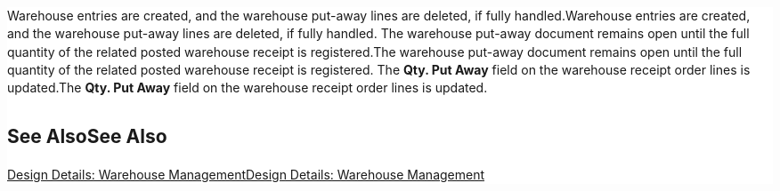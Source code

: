 <span data-ttu-id="88ca9-208">Warehouse entries are created, and the warehouse put-away lines are deleted, if fully handled.</span><span class="sxs-lookup"><span data-stu-id="88ca9-208">Warehouse entries are created, and the warehouse put-away lines are deleted, if fully handled.</span></span> <span data-ttu-id="88ca9-209">The warehouse put-away document remains open until the full quantity of the related posted warehouse receipt is registered.</span><span class="sxs-lookup"><span data-stu-id="88ca9-209">The warehouse put-away document remains open until the full quantity of the related posted warehouse receipt is registered.</span></span> <span data-ttu-id="88ca9-210">The **Qty. Put Away** field on the warehouse receipt order lines is updated.</span><span class="sxs-lookup"><span data-stu-id="88ca9-210">The **Qty. Put Away** field on the warehouse receipt order lines is updated.</span></span>  

## <a name="see-also"></a><span data-ttu-id="88ca9-211">See Also</span><span class="sxs-lookup"><span data-stu-id="88ca9-211">See Also</span></span>  
[<span data-ttu-id="88ca9-212">Design Details: Warehouse Management</span><span class="sxs-lookup"><span data-stu-id="88ca9-212">Design Details: Warehouse Management</span></span>](design-details-warehouse-management.md)

